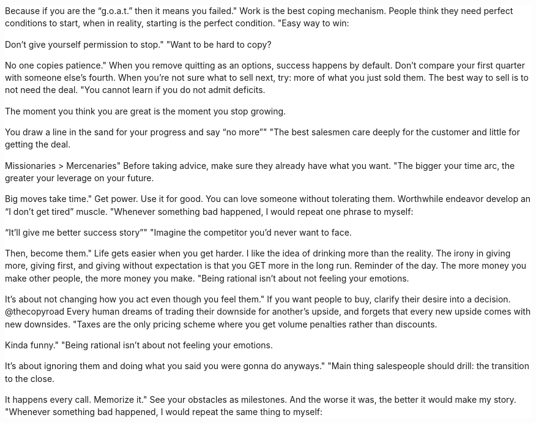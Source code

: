 Because if you are the “g.o.a.t.” then it means you failed."
Work is the best coping mechanism.
People think they need perfect conditions to start, when in reality, starting is the perfect condition.
"Easy way to win:

Don’t give yourself permission to stop."
"Want to be hard to copy?

No one copies patience."
When you remove quitting as an options, success happens by default.
Don’t compare your first quarter with someone else’s fourth.
When you’re not sure what to sell next, try: more of what you just sold them.
The best way to sell is to not need the deal.
"You cannot learn if you do not admit deficits.

The moment you think you are great is the moment you stop growing.

You draw a line in the sand for your progress and say “no more”"
"The best salesmen care deeply for the customer and little for getting the deal. 

Missionaries &gt; Mercenaries"
Before taking advice, make sure they already have what you want.
"The bigger your time arc, the greater your leverage on your future.

Big moves take time."
Get power. Use it for good.
You can love someone without tolerating them.
Worthwhile endeavor develop an “I don’t get tired” muscle.
"Whenever something bad happened, I would repeat one phrase to myself:

“It’ll give me better success story”"
"Imagine the competitor you’d never want to face.

Then, become them."
Life gets easier when you get harder.
I like the idea of drinking more than the reality.
The irony in giving more, giving first, and giving without expectation is that you GET more in the long run.
Reminder of the day.
The more money you make other people, the more money you make.
"Being rational isn’t about not feeling your emotions. 

It’s about not changing how you act even though you feel them."
If you want people to buy, clarify their desire into a decision.
@thecopyroad Every human dreams of trading their downside for another’s upside, and forgets that every new upside comes with new downsides.
"Taxes are the only pricing scheme where you get volume penalties rather than discounts.

Kinda funny."
"Being rational isn’t about not feeling your emotions. 

It’s about ignoring them and doing what you said you were gonna do anyways."
"Main thing salespeople should drill: the transition to the close.

It happens every call. Memorize it."
See your obstacles as milestones.
And the worse it was, the better it would make my story.
"Whenever something bad happened, I would repeat the same thing to myself:
